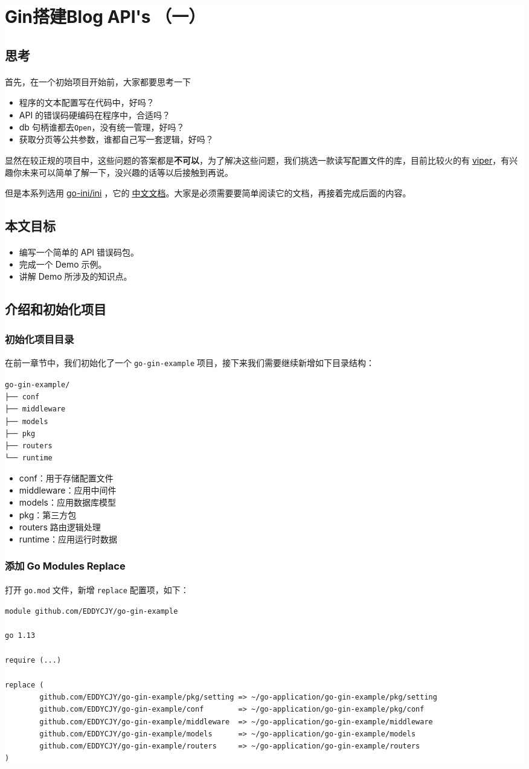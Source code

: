 # Gin搭建Blog API's （一）

## 思考

首先，在一个初始项目开始前，大家都要思考一下

- 程序的文本配置写在代码中，好吗？
- API 的错误码硬编码在程序中，合适吗？
- db 句柄谁都去`Open`，没有统一管理，好吗？
- 获取分页等公共参数，谁都自己写一套逻辑，好吗？

显然在较正规的项目中，这些问题的答案都是**不可以**，为了解决这些问题，我们挑选一款读写配置文件的库，目前比较火的有 [viper](https://github.com/spf13/viper)，有兴趣你未来可以简单了解一下，没兴趣的话等以后接触到再说。

但是本系列选用 [go-ini/ini](https://github.com/go-ini/ini) ，它的 [中文文档](https://ini.unknwon.io/)。大家是必须需要要简单阅读它的文档，再接着完成后面的内容。

## 本文目标

- 编写一个简单的 API 错误码包。
- 完成一个 Demo 示例。
- 讲解 Demo 所涉及的知识点。

## 介绍和初始化项目

### 初始化项目目录

在前一章节中，我们初始化了一个 `go-gin-example` 项目，接下来我们需要继续新增如下目录结构：

```
go-gin-example/
├── conf
├── middleware
├── models
├── pkg
├── routers
└── runtime
```

- conf：用于存储配置文件
- middleware：应用中间件
- models：应用数据库模型
- pkg：第三方包
- routers 路由逻辑处理
- runtime：应用运行时数据

### 添加 Go Modules Replace

打开 `go.mod` 文件，新增 `replace` 配置项，如下：

```
module github.com/EDDYCJY/go-gin-example

go 1.13

require (...)

replace (
		github.com/EDDYCJY/go-gin-example/pkg/setting => ~/go-application/go-gin-example/pkg/setting
		github.com/EDDYCJY/go-gin-example/conf    	  => ~/go-application/go-gin-example/pkg/conf
		github.com/EDDYCJY/go-gin-example/middleware  => ~/go-application/go-gin-example/middleware
		github.com/EDDYCJY/go-gin-example/models 	  => ~/go-application/go-gin-example/models
		github.com/EDDYCJY/go-gin-example/routers 	  => ~/go-application/go-gin-example/routers
)
```